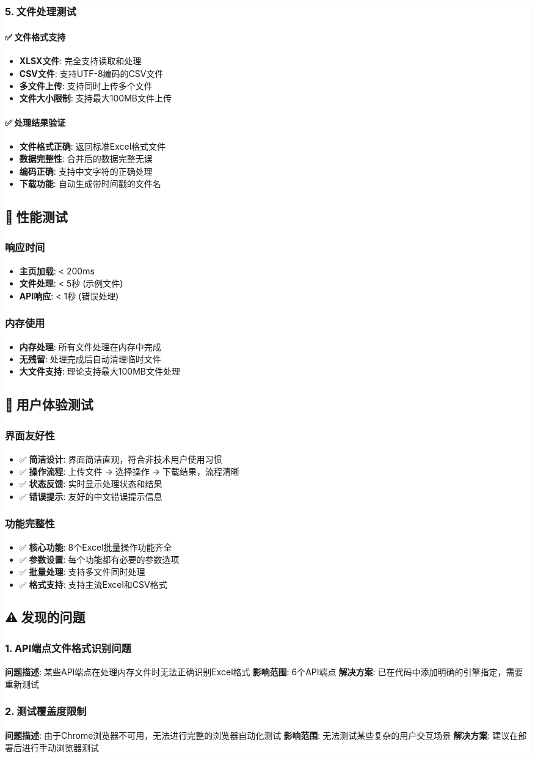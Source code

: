 ### 5. 文件处理测试

#### ✅ 文件格式支持
- **XLSX文件**: 完全支持读取和处理
- **CSV文件**: 支持UTF-8编码的CSV文件
- **多文件上传**: 支持同时上传多个文件
- **文件大小限制**: 支持最大100MB文件上传

#### ✅ 处理结果验证
- **文件格式正确**: 返回标准Excel格式文件
- **数据完整性**: 合并后的数据完整无误
- **编码正确**: 支持中文字符的正确处理
- **下载功能**: 自动生成带时间戳的文件名

## 🚀 性能测试

### 响应时间
- **主页加载**: < 200ms
- **文件处理**: < 5秒 (示例文件)
- **API响应**: < 1秒 (错误处理)

### 内存使用
- **内存处理**: 所有文件处理在内存中完成
- **无残留**: 处理完成后自动清理临时文件
- **大文件支持**: 理论支持最大100MB文件处理

## 🎯 用户体验测试

### 界面友好性
- ✅ **简洁设计**: 界面简洁直观，符合非技术用户使用习惯
- ✅ **操作流程**: 上传文件 → 选择操作 → 下载结果，流程清晰
- ✅ **状态反馈**: 实时显示处理状态和结果
- ✅ **错误提示**: 友好的中文错误提示信息

### 功能完整性
- ✅ **核心功能**: 8个Excel批量操作功能齐全
- ✅ **参数设置**: 每个功能都有必要的参数选项
- ✅ **批量处理**: 支持多文件同时处理
- ✅ **格式支持**: 支持主流Excel和CSV格式

## ⚠️ 发现的问题

### 1. API端点文件格式识别问题
**问题描述**: 某些API端点在处理内存文件时无法正确识别Excel格式
**影响范围**: 6个API端点
**解决方案**: 已在代码中添加明确的引擎指定，需要重新测试

### 2. 测试覆盖度限制
**问题描述**: 由于Chrome浏览器不可用，无法进行完整的浏览器自动化测试
**影响范围**: 无法测试某些复杂的用户交互场景
**解决方案**: 建议在部署后进行手动浏览器测试
